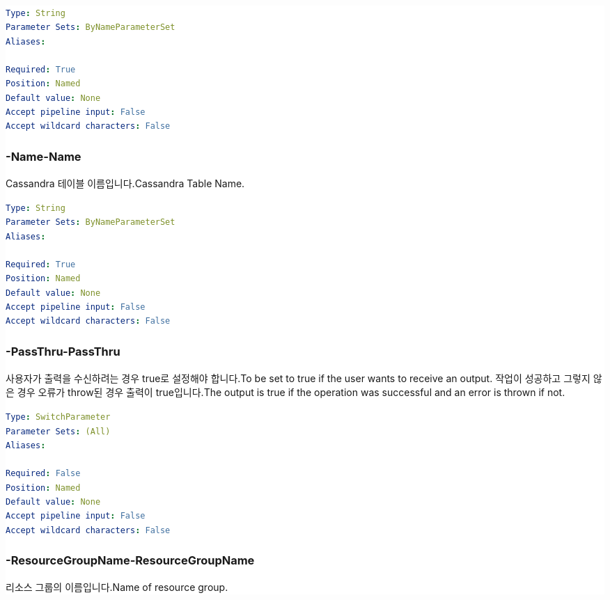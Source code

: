 ```yaml
Type: String
Parameter Sets: ByNameParameterSet
Aliases:

Required: True
Position: Named
Default value: None
Accept pipeline input: False
Accept wildcard characters: False
```

### <span data-ttu-id="706b5-123">-Name</span><span class="sxs-lookup"><span data-stu-id="706b5-123">-Name</span></span>
<span data-ttu-id="706b5-124">Cassandra 테이블 이름입니다.</span><span class="sxs-lookup"><span data-stu-id="706b5-124">Cassandra Table Name.</span></span>

```yaml
Type: String
Parameter Sets: ByNameParameterSet
Aliases:

Required: True
Position: Named
Default value: None
Accept pipeline input: False
Accept wildcard characters: False
```

### <span data-ttu-id="706b5-125">-PassThru</span><span class="sxs-lookup"><span data-stu-id="706b5-125">-PassThru</span></span>
<span data-ttu-id="706b5-126">사용자가 출력을 수신하려는 경우 true로 설정해야 합니다.</span><span class="sxs-lookup"><span data-stu-id="706b5-126">To be set to true if the user wants to receive an output.</span></span>
<span data-ttu-id="706b5-127">작업이 성공하고 그렇지 않은 경우 오류가 throw된 경우 출력이 true입니다.</span><span class="sxs-lookup"><span data-stu-id="706b5-127">The output is true if the operation was successful and an error is thrown if not.</span></span>

```yaml
Type: SwitchParameter
Parameter Sets: (All)
Aliases:

Required: False
Position: Named
Default value: None
Accept pipeline input: False
Accept wildcard characters: False
```

### <span data-ttu-id="706b5-128">-ResourceGroupName</span><span class="sxs-lookup"><span data-stu-id="706b5-128">-ResourceGroupName</span></span>
<span data-ttu-id="706b5-129">리소스 그룹의 이름입니다.</span><span class="sxs-lookup"><span data-stu-id="706b5-129">Name of resource group.</span></span>
